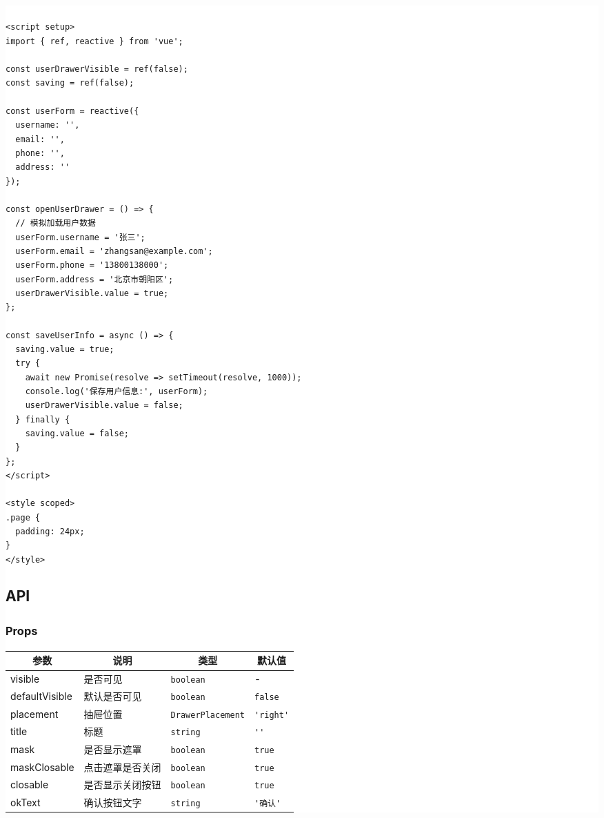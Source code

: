 ```vue

<script setup>
import { ref, reactive } from 'vue';

const userDrawerVisible = ref(false);
const saving = ref(false);

const userForm = reactive({
  username: '',
  email: '',
  phone: '',
  address: ''
});

const openUserDrawer = () => {
  // 模拟加载用户数据
  userForm.username = '张三';
  userForm.email = 'zhangsan@example.com';
  userForm.phone = '13800138000';
  userForm.address = '北京市朝阳区';
  userDrawerVisible.value = true;
};

const saveUserInfo = async () => {
  saving.value = true;
  try {
    await new Promise(resolve => setTimeout(resolve, 1000));
    console.log('保存用户信息:', userForm);
    userDrawerVisible.value = false;
  } finally {
    saving.value = false;
  }
};
</script>

<style scoped>
.page {
  padding: 24px;
}
</style>
```

## API

### Props

| 参数 | 说明 | 类型 | 默认值 |
| --- | --- | --- | --- |
| visible | 是否可见 | `boolean` | - |
| defaultVisible | 默认是否可见 | `boolean` | `false` |
| placement | 抽屉位置 | `DrawerPlacement` | `'right'` |
| title | 标题 | `string` | `''` |
| mask | 是否显示遮罩 | `boolean` | `true` |
| maskClosable | 点击遮罩是否关闭 | `boolean` | `true` |
| closable | 是否显示关闭按钮 | `boolean` | `true` |
| okText | 确认按钮文字 | `string` | `'确认'` |